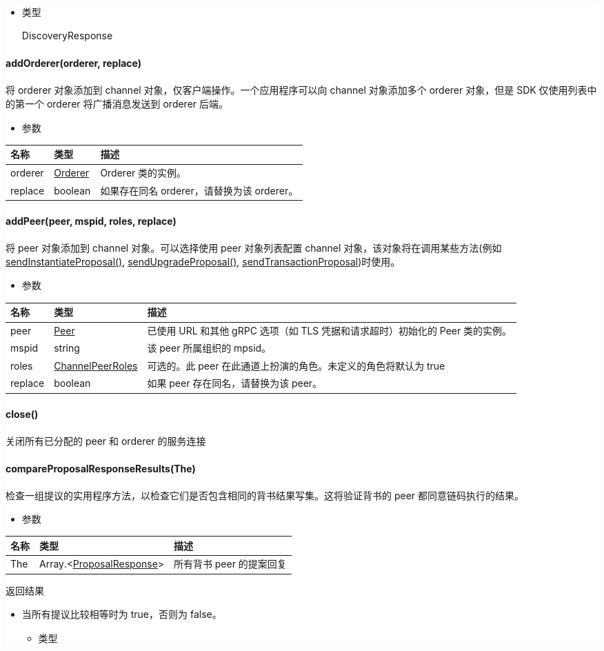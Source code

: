   - 类型

    DiscoveryResponse

#### addOrderer(orderer, replace)

将 orderer 对象添加到 channel 对象，仅客户端操作。一个应用程序可以向 channel 对象添加多个 orderer 对象，但是 SDK 仅使用列表中的第一个 orderer 将广播消息发送到 orderer 后端。

- 参数

| 名称    | 类型                                                                               | 描述                                       |
| :------ | :--------------------------------------------------------------------------------- | :----------------------------------------- |
| orderer | [Orderer](https://hyperledger.github.io/fabric-sdk-node/release-1.4/Orderer.html) | Orderer 类的实例。                         |
| replace | boolean                                                                            | 如果存在同名 orderer，请替换为该 orderer。 |

#### addPeer(peer, mspid, roles, replace)

将 peer 对象添加到 channel 对象。可以选择使用 peer 对象列表配置 channel 对象，该对象将在调用某些方法(例如 [sendInstantiateProposal()](https://hyperledger.github.io/fabric-sdk-node/release-1.4/Channel.html#sendInstantiateProposal), [sendUpgradeProposal()](https://hyperledger.github.io/fabric-sdk-node/release-1.4/Channel.html#sendUpgradeProposal), [sendTransactionProposal](https://hyperledger.github.io/fabric-sdk-node/release-1.4/Channel.html#sendTransactionProposal))时使用。

- 参数

| 名称    | 类型                                                                                                       | 描述                                                                         |
| :------ | :--------------------------------------------------------------------------------------------------------- | :--------------------------------------------------------------------------- |
| peer    | [Peer](https://hyperledger.github.io/fabric-sdk-node/release-1.4/Peer.html)                               | 已使用 URL 和其他 gRPC 选项（如 TLS 凭据和请求超时）初始化的 Peer 类的实例。 |
| mspid   | string                                                                                                     | 该 peer 所属组织的 mpsid。                                                   |
| roles   | [ChannelPeerRoles](https://hyperledger.github.io/fabric-sdk-node/release-1.4/global.html#ChannelPeerRoles) | 可选的。此 peer 在此通道上扮演的角色。未定义的角色将默认为 true              |
| replace | boolean                                                                                                    | 如果 peer 存在同名，请替换为该 peer。                                        |

#### close()

关闭所有已分配的 peer 和 orderer 的服务连接

#### compareProposalResponseResults(The)

检查一组提议的实用程序方法，以检查它们是否包含相同的背书结果写集。这将验证背书的 peer 都同意链码执行的结果。

- 参数

| 名称 | 类型                                                                                                                     | 描述                     |
| :--- | :----------------------------------------------------------------------------------------------------------------------- | :----------------------- |
| The  | Array.&lt;[ProposalResponse](https://hyperledger.github.io/fabric-sdk-node/release-1.4/global.html#ProposalResponse)&gt; | 所有背书 peer 的提案回复 |

返回结果

- 当所有提议比较相等时为 true，否则为 false。

  - 类型
